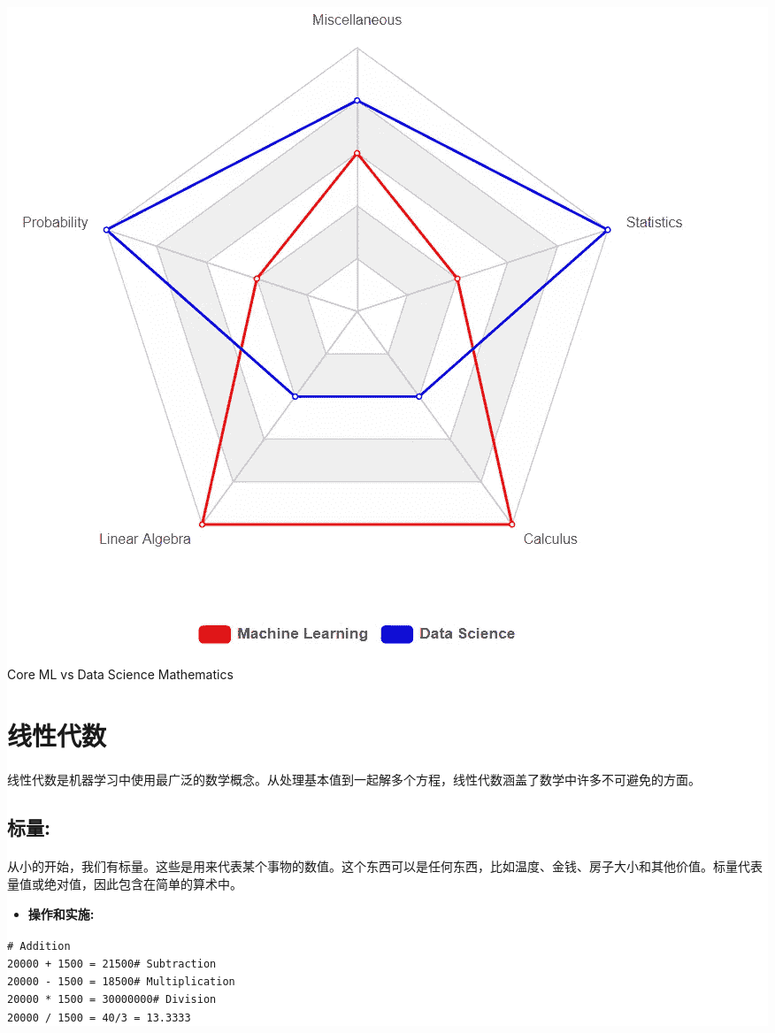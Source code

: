 ![](img/bab45563679bd9dc40e4b0c76afdd0c9.png)

Core ML vs Data Science Mathematics

# 线性代数

线性代数是机器学习中使用最广泛的数学概念。从处理基本值到一起解多个方程，线性代数涵盖了数学中许多不可避免的方面。

## **标量:**

从小的开始，我们有标量。这些是用来代表某个事物的数值。这个东西可以是任何东西，比如温度、金钱、房子大小和其他价值。标量代表量值或绝对值，因此包含在简单的算术中。

*   **操作和实施:**

```
# Addition
20000 + 1500 = 21500# Subtraction
20000 - 1500 = 18500# Multiplication
20000 * 1500 = 30000000# Division
20000 / 1500 = 40/3 = 13.3333
```
